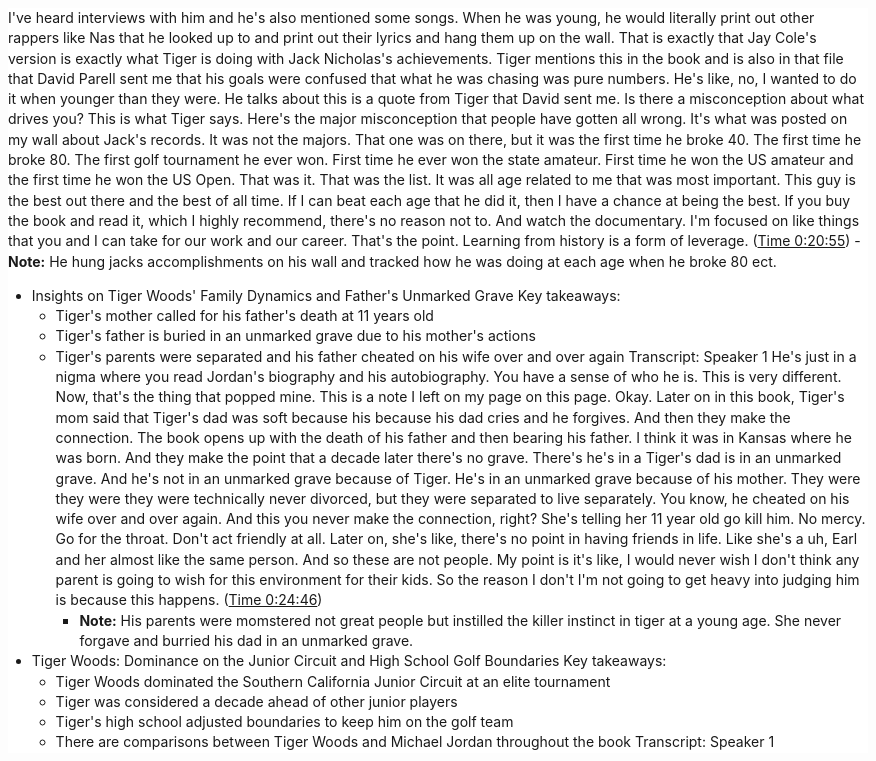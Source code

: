   I've heard interviews with him and he's also mentioned some songs. When he was young, he would literally print out other rappers like Nas that he looked up to and print out their lyrics and hang them up on the wall. That is exactly that Jay Cole's version is exactly what Tiger is doing with Jack Nicholas's achievements. Tiger mentions this in the book and is also in that file that David Parell sent me that his goals were confused that what he was chasing was pure numbers. He's like, no, I wanted to do it when younger than they were. He talks about this is a quote from Tiger that David sent me. Is there a misconception about what drives you? This is what Tiger says. Here's the major misconception that people have gotten all wrong. It's what was posted on my wall about Jack's records. It was not the majors. That one was on there, but it was the first time he broke 40. The first time he broke 80. The first golf tournament he ever won. First time he ever won the state amateur. First time he won the US amateur and the first time he won the US Open. That was it. That was the list. It was all age related to me that was most important. This guy is the best out there and the best of all time. If I can beat each age that he did it, then I have a chance at being the best. If you buy the book and read it, which I highly recommend, there's no reason not to. And watch the documentary. I'm focused on like things that you and I can take for our work and our career. That's the point. Learning from history is a form of leverage. ([Time 0:20:55](https://share.snipd.com/snip/4a5e8788-a71c-481e-b992-c0b3a978c495))
    - **Note:** He hung jacks accomplishments on his wall and tracked how he was doing at each age when he broke 80 ect.
- Insights on Tiger Woods' Family Dynamics and Father's Unmarked Grave
  Key takeaways:
  - Tiger's mother called for his father's death at 11 years old
  - Tiger's father is buried in an unmarked grave due to his mother's actions
  - Tiger's parents were separated and his father cheated on his wife over and over again
  Transcript:
  Speaker 1
  He's just in a nigma where you read Jordan's biography and his autobiography. You have a sense of who he is. This is very different. Now, that's the thing that popped mine. This is a note I left on my page on this page. Okay. Later on in this book, Tiger's mom said that Tiger's dad was soft because his because his dad cries and he forgives. And then they make the connection. The book opens up with the death of his father and then bearing his father. I think it was in Kansas where he was born. And they make the point that a decade later there's no grave. There's he's in a Tiger's dad is in an unmarked grave. And he's not in an unmarked grave because of Tiger. He's in an unmarked grave because of his mother. They were they were they were technically never divorced, but they were separated to live separately. You know, he cheated on his wife over and over again. And this you never make the connection, right? She's telling her 11 year old go kill him. No mercy. Go for the throat. Don't act friendly at all. Later on, she's like, there's no point in having friends in life. Like she's a uh, Earl and her almost like the same person. And so these are not people. My point is it's like, I would never wish I don't think any parent is going to wish for this environment for their kids. So the reason I don't I'm not going to get heavy into judging him is because this happens. ([Time 0:24:46](https://share.snipd.com/snip/eedd9d79-1228-47ec-bed3-5d2d16edc6d0))
    - **Note:** His parents were momstered not great people but instilled the killer instinct in tiger at a young age. She never forgave and burried his dad in an unmarked grave.
- Tiger Woods: Dominance on the Junior Circuit and High School Golf Boundaries
  Key takeaways:
  - Tiger Woods dominated the Southern California Junior Circuit at an elite tournament
  - Tiger was considered a decade ahead of other junior players
  - Tiger's high school adjusted boundaries to keep him on the golf team
  - There are comparisons between Tiger Woods and Michael Jordan throughout the book
  Transcript:
  Speaker 1